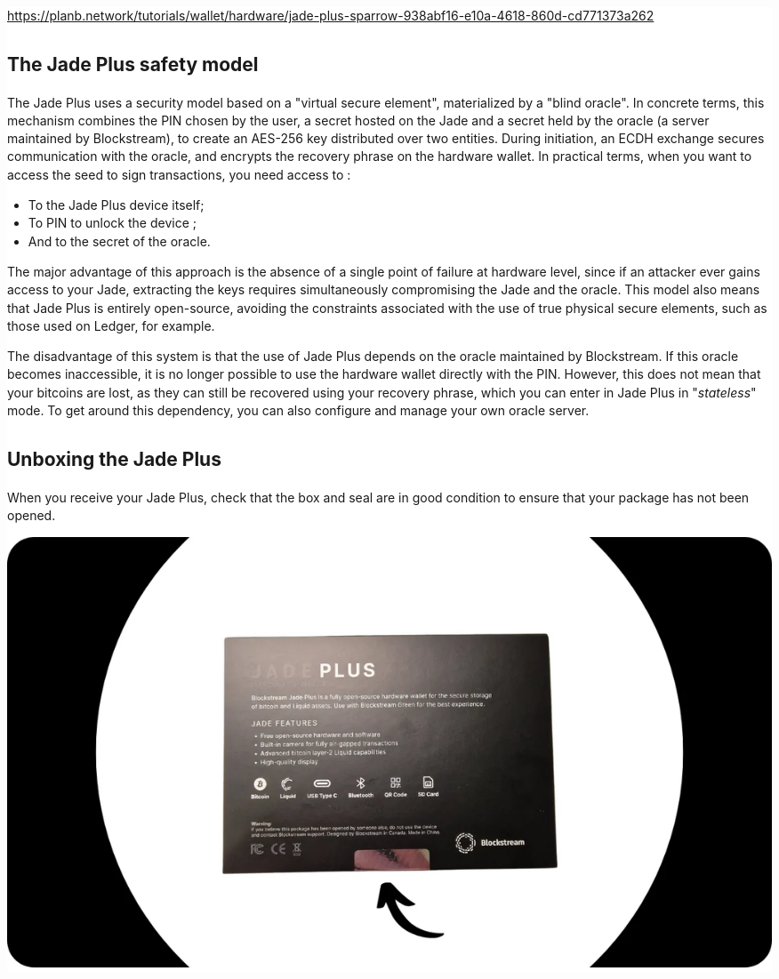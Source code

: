 https://planb.network/tutorials/wallet/hardware/jade-plus-sparrow-938abf16-e10a-4618-860d-cd771373a262
## The Jade Plus safety model

The Jade Plus uses a security model based on a "virtual secure element", materialized by a "blind oracle". In concrete terms, this mechanism combines the PIN chosen by the user, a secret hosted on the Jade and a secret held by the oracle (a server maintained by Blockstream), to create an AES-256 key distributed over two entities. During initiation, an ECDH exchange secures communication with the oracle, and encrypts the recovery phrase on the hardware wallet. In practical terms, when you want to access the seed to sign transactions, you need access to :


- To the Jade Plus device itself;
- To PIN to unlock the device ;
- And to the secret of the oracle.

The major advantage of this approach is the absence of a single point of failure at hardware level, since if an attacker ever gains access to your Jade, extracting the keys requires simultaneously compromising the Jade and the oracle. This model also means that Jade Plus is entirely open-source, avoiding the constraints associated with the use of true physical secure elements, such as those used on Ledger, for example.

The disadvantage of this system is that the use of Jade Plus depends on the oracle maintained by Blockstream. If this oracle becomes inaccessible, it is no longer possible to use the hardware wallet directly with the PIN. However, this does not mean that your bitcoins are lost, as they can still be recovered using your recovery phrase, which you can enter in Jade Plus in "*stateless*" mode. To get around this dependency, you can also configure and manage your own oracle server.

## Unboxing the Jade Plus

When you receive your Jade Plus, check that the box and seal are in good condition to ensure that your package has not been opened.

![JADE-PLUS-GREEN](assets/fr/02.webp)

